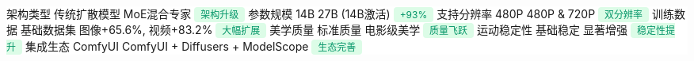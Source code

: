   </thead>
  <tbody>
    <tr>
      <td style="padding: 12px; border-bottom: 1px solid #f1f5f9; font-weight: 500;">架构类型</td>
      <td style="padding: 12px; border-bottom: 1px solid #f1f5f9;">传统扩散模型</td>
      <td style="padding: 12px; border-bottom: 1px solid #f1f5f9;">MoE混合专家</td>
      <td style="padding: 12px; border-bottom: 1px solid #f1f5f9;"><span style="background: #dcfce7; color: #059669; padding: 2px 8px; border-radius: 4px; font-size: 12px;">架构升级</span></td>
    </tr>
    <tr>
      <td style="padding: 12px; border-bottom: 1px solid #f1f5f9; font-weight: 500;">参数规模</td>
      <td style="padding: 12px; border-bottom: 1px solid #f1f5f9;">14B</td>
      <td style="padding: 12px; border-bottom: 1px solid #f1f5f9;">27B (14B激活)</td>
      <td style="padding: 12px; border-bottom: 1px solid #f1f5f9;"><span style="background: #dcfce7; color: #059669; padding: 2px 8px; border-radius: 4px; font-size: 12px;">+93%</span></td>
    </tr>
    <tr>
      <td style="padding: 12px; border-bottom: 1px solid #f1f5f9; font-weight: 500;">支持分辨率</td>
      <td style="padding: 12px; border-bottom: 1px solid #f1f5f9;">480P</td>
      <td style="padding: 12px; border-bottom: 1px solid #f1f5f9;">480P & 720P</td>
      <td style="padding: 12px; border-bottom: 1px solid #f1f5f9;"><span style="background: #dcfce7; color: #059669; padding: 2px 8px; border-radius: 4px; font-size: 12px;">双分辨率</span></td>
    </tr>
    <tr>
      <td style="padding: 12px; border-bottom: 1px solid #f1f5f9; font-weight: 500;">训练数据</td>
      <td style="padding: 12px; border-bottom: 1px solid #f1f5f9;">基础数据集</td>
      <td style="padding: 12px; border-bottom: 1px solid #f1f5f9;">图像+65.6%, 视频+83.2%</td>
      <td style="padding: 12px; border-bottom: 1px solid #f1f5f9;"><span style="background: #dcfce7; color: #059669; padding: 2px 8px; border-radius: 4px; font-size: 12px;">大幅扩展</span></td>
    </tr>
    <tr>
      <td style="padding: 12px; border-bottom: 1px solid #f1f5f9; font-weight: 500;">美学质量</td>
      <td style="padding: 12px; border-bottom: 1px solid #f1f5f9;">标准质量</td>
      <td style="padding: 12px; border-bottom: 1px solid #f1f5f9;">电影级美学</td>
      <td style="padding: 12px; border-bottom: 1px solid #f1f5f9;"><span style="background: #dcfce7; color: #059669; padding: 2px 8px; border-radius: 4px; font-size: 12px;">质量飞跃</span></td>
    </tr>
    <tr>
      <td style="padding: 12px; border-bottom: 1px solid #f1f5f9; font-weight: 500;">运动稳定性</td>
      <td style="padding: 12px; border-bottom: 1px solid #f1f5f9;">基础稳定</td>
      <td style="padding: 12px; border-bottom: 1px solid #f1f5f9;">显著增强</td>
      <td style="padding: 12px; border-bottom: 1px solid #f1f5f9;"><span style="background: #dcfce7; color: #059669; padding: 2px 8px; border-radius: 4px; font-size: 12px;">稳定性提升</span></td>
    </tr>
    <tr>
      <td style="padding: 12px; font-weight: 500;">集成生态</td>
      <td style="padding: 12px;">ComfyUI</td>
      <td style="padding: 12px;">ComfyUI + Diffusers + ModelScope</td>
      <td style="padding: 12px;"><span style="background: #dcfce7; color: #059669; padding: 2px 8px; border-radius: 4px; font-size: 12px;">生态完善</span></td>
    </tr>
  </tbody>
</table>
</div>
